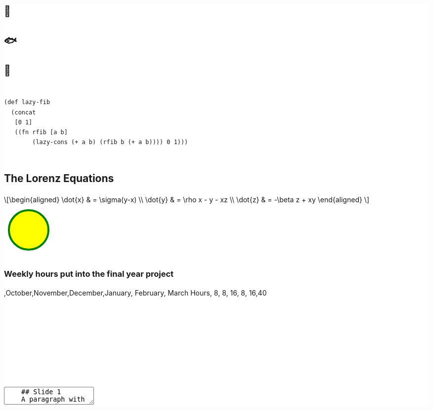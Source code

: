 <section data-background-color="rgb(70, 70, 255)">
  <h2>🍰</h2>
</section>

<section data-background-gradient="linear-gradient(to bottom, #283b95, #17b2c3)">
  <h2>🐟</h2>
</section>

<section data-background-gradient="radial-gradient(#283b95, #17b2c3)">
  <h2>🐳</h2>
</section>

<section>
  <pre><code data-trim data-noescape>
(def lazy-fib
  (concat
   [0 1]
   ((fn rfib [a b]
        (lazy-cons (+ a b) (rfib b (+ a b)))) 0 1)))
  </code></pre>
</section>

<section>
  <h2>The Lorenz Equations</h2>
  \[\begin{aligned}
  \dot{x} &amp; = \sigma(y-x) \\
  \dot{y} &amp; = \rho x - y - xz \\
  \dot{z} &amp; = -\beta z + xy
  \end{aligned} \]
</section>

<section>
<div data-animate>
<svg width="100" height="100">
  <circle cx="50" cy="50" r="40" stroke="green" stroke-width="4" fill="yellow" />
</svg>
</div>
</section>

<section>
    <h3>Weekly hours put into the final year project</h3>
    <div style="height:200px;width=50px">
        <canvas data-chart="bar">
            ,October,November,December,January, February, March
            Hours, 8, 8, 16, 8, 16,40
            <!--
            { 
            "data" : {
            "datasets" : [{ "backgroundColor": "#d35d5d"} ]
            }
            }
            -->
        </canvas>
    </div>
</section><section data-markdown>
  <textarea data-template>
    ## Slide 1
    A paragraph with some text and a [link](https://hakim.se).
    ---
    ## Slide 2
    ---
    ## Slide 3
  </textarea>